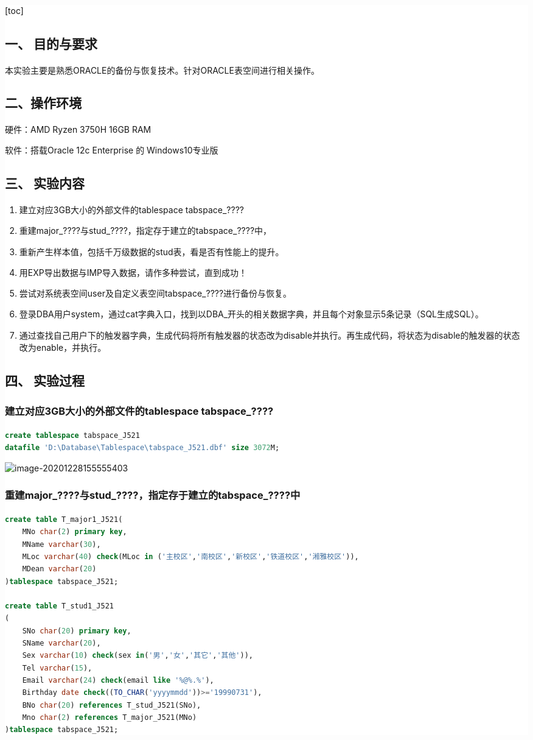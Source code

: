 [toc]

## 一、 目的与要求

本实验主要是熟悉ORACLE的备份与恢复技术。针对ORACLE表空间进行相关操作。

## 二、操作环境

硬件：AMD Ryzen 3750H   16GB RAM

软件：搭载Oracle 12c Enterprise 的  Windows10专业版

## 三、 实验内容

1. 建立对应3GB大小的外部文件的tablespace tabspace_????

2. 重建major_????与stud_????，指定存于建立的tabspace_????中，

3. 重新产生样本值，包括千万级数据的stud表，看是否有性能上的提升。

4. 用EXP导出数据与IMP导入数据，请作多种尝试，直到成功！

5. 尝试对系统表空间user及自定义表空间tabspace_????进行备份与恢复。

6. 登录DBA用户system，通过cat字典入口，找到以DBA_开头的相关数据字典，并且每个对象显示5条记录（SQL生成SQL）。

7. 通过查找自己用户下的触发器字典，生成代码将所有触发器的状态改为disable并执行。再生成代码，将状态为disable的触发器的状态改为enable，并执行。

## 四、 实验过程

### 建立对应3GB大小的外部文件的tablespace tabspace_????

```SQL
create tablespace tabspace_J521
datafile 'D:\Database\Tablespace\tabspace_J521.dbf' size 3072M;
```

![image-20201228155555403](C:\Users\dicte\AppData\Roaming\Typora\typora-user-images\image-20201228155555403.png)

### 重建major_????与stud_????，指定存于建立的tabspace_????中

```SQL
create table T_major1_J521(
    MNo char(2) primary key,
    MName varchar(30),
    MLoc varchar(40) check(MLoc in ('主校区','南校区','新校区','铁道校区','湘雅校区')),
    MDean varchar(20)
)tablespace tabspace_J521;

create table T_stud1_J521
(
    SNo char(20) primary key,
    SName varchar(20),
    Sex varchar(10) check(sex in('男','女','其它','其他')),
    Tel varchar(15),
    Email varchar(24) check(email like '%@%.%'),
    Birthday date check((TO_CHAR('yyyymmdd'))>='19990731'),
    BNo char(20) references T_stud_J521(SNo),
    Mno char(2) references T_major_J521(MNo)
)tablespace tabspace_J521;
```
